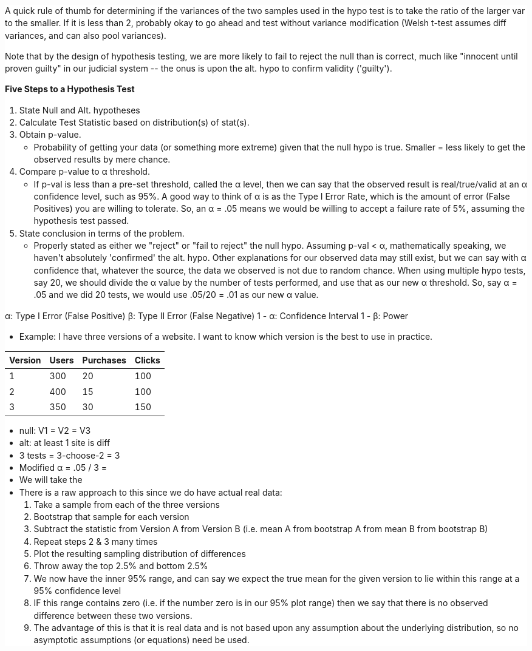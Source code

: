 A quick rule of thumb for determining if the variances of the two samples used in the hypo test is to take the ratio of the larger var to the smaller.  If it is less than 2, probably okay to go ahead and test without variance modification (Welsh t-test assumes diff variances, and can also pool variances).

Note that by the design of hypothesis testing, we are more likely to fail to reject the null than is correct, much like "innocent until proven guilty" in our judicial system -- the onus is upon the alt. hypo to confirm validity ('guilty').


**Five Steps to a Hypothesis Test**
1. State Null and Alt. hypotheses
2. Calculate Test Statistic based on distribution(s) of stat(s).
3. Obtain p-value.
    + Probability of getting your data (or something more extreme) given that the null hypo is true.  Smaller = less likely to get the observed results by mere chance.  
4. Compare p-value to α threshold.
    + If p-val is less than a pre-set threshold, called the α level, then we can say that the observed result is real/true/valid at an α confidence level, such as 95%.  A good way to think of α is as the Type I Error Rate, which is the amount of error (False Positives) you are willing to tolerate.  So, an α = .05 means we would be willing to accept a failure rate of 5%, assuming the hypothesis test passed.
5. State conclusion in terms of the problem.
    + Properly stated as either we "reject" or "fail to reject" the null hypo.  Assuming p-val < α, mathematically speaking, we haven't absolutely 'confirmed' the alt. hypo.  Other explanations for our observed data may still exist, but we can say with α confidence that, whatever the source, the data we observed is not due to random chance.  When using multiple hypo tests, say 20, we should divide the α value by the number of tests performed, and use that as our new α threshold.  So, say α = .05 and we did 20 tests, we would use .05/20 = .01 as our new α value.

α: Type I Error (False Positive)
β: Type II Error (False Negative)
1 - α: Confidence Interval
1 - β: Power  


+ Example: I have three versions of a website. I want to know which version is the best to use in practice.

Version | Users | Purchases | Clicks
--------|-------|-----------|-------
1 | 300 | 20 | 100
2 | 400 | 15 | 100
3 | 350 | 30 | 150

  + null: V1 = V2 = V3
  + alt: at least 1 site is diff
  + 3 tests = 3-choose-2 = 3
  + Modified α = .05 / 3 =
  + We will take the
  + There is a raw approach to this since we do have actual real data:
    1. Take a sample from each of the three  versions
    2. Bootstrap that sample for each version
    3. Subtract the statistic from Version A from Version B (i.e. mean A from bootstrap A from mean B from bootstrap B)
    4. Repeat steps 2 & 3 many times
    5. Plot the resulting sampling distribution of differences
    6. Throw away the top 2.5% and bottom 2.5%
    7. We now have the inner 95% range, and can say we expect the true mean for the given version to lie within this range at a 95% confidence level
    8. IF this range contains zero (i.e. if the number zero is in our 95% plot range) then we say that there is no observed difference between these two versions.
    9. The advantage of this is that it is real data and is not based upon any assumption about the underlying distribution, so no asymptotic assumptions (or equations) need be used.
